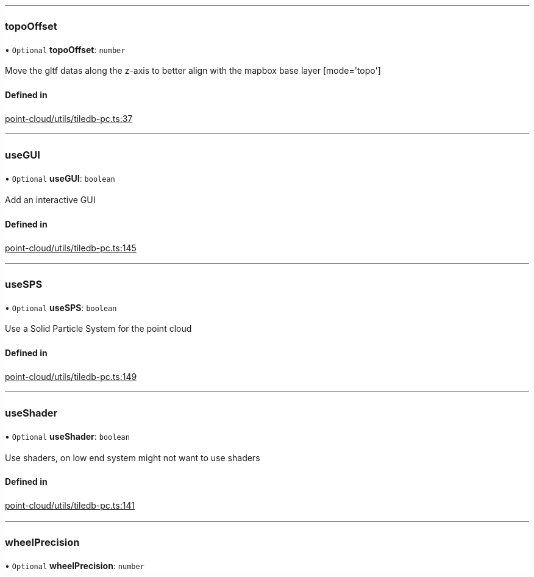___

### topoOffset

• `Optional` **topoOffset**: `number`

Move the gltf datas along the z-axis to better align with the mapbox base layer [mode='topo']

#### Defined in

[point-cloud/utils/tiledb-pc.ts:37](https://github.com/TileDB-Inc/TileDB-Viz/blob/f8363c2/packages/core/src/point-cloud/utils/tiledb-pc.ts#L37)

___

### useGUI

• `Optional` **useGUI**: `boolean`

Add an interactive GUI

#### Defined in

[point-cloud/utils/tiledb-pc.ts:145](https://github.com/TileDB-Inc/TileDB-Viz/blob/f8363c2/packages/core/src/point-cloud/utils/tiledb-pc.ts#L145)

___

### useSPS

• `Optional` **useSPS**: `boolean`

Use a Solid Particle System for the point cloud

#### Defined in

[point-cloud/utils/tiledb-pc.ts:149](https://github.com/TileDB-Inc/TileDB-Viz/blob/f8363c2/packages/core/src/point-cloud/utils/tiledb-pc.ts#L149)

___

### useShader

• `Optional` **useShader**: `boolean`

Use shaders, on low end system might not want to use shaders

#### Defined in

[point-cloud/utils/tiledb-pc.ts:141](https://github.com/TileDB-Inc/TileDB-Viz/blob/f8363c2/packages/core/src/point-cloud/utils/tiledb-pc.ts#L141)

___

### wheelPrecision

• `Optional` **wheelPrecision**: `number`
